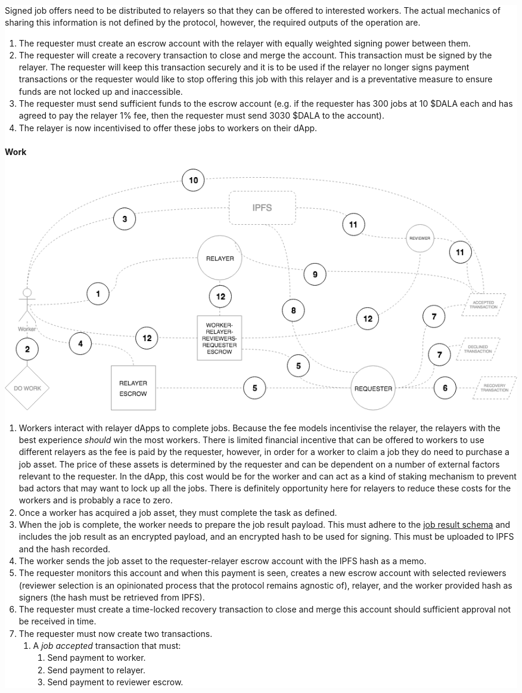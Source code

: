 Signed job offers need to be distributed to relayers so that they can be offered to interested workers. The actual mechanics of sharing this information is not defined by the protocol, however, the required outputs of the operation are.
1. The requester must create an escrow account with the relayer with equally weighted signing power between them. 
2. The requester will create a recovery transaction to close and merge the account. This transaction must be signed by the relayer. The requester will keep this transaction securely and it is to be used if the relayer no longer signs payment transactions or the requester would like to stop offering this job with this relayer and is a preventative measure to ensure funds are not locked up and inaccessible.
3. The requester must send sufficient funds to the escrow account (e.g. if the requester has 300 jobs at 10 $DALA each and has agreed to pay the relayer 1% fee, then the requester must send 3030 $DALA to the account).
4. The relayer is now incentivised to offer these jobs to workers on their dApp.

#### Work<div id="kazi-specification-work">
![](images/kazi-work.png)

1. Workers interact with relayer dApps to complete jobs. Because the fee models incentivise the relayer, the relayers with the best experience *should* win the most workers. There is limited financial incentive that can be offered to workers to use different relayers as the fee is paid by the requester, however, in order for a worker to claim a job they do need to purchase a job asset. The price of these assets is determined by the requester and can be dependent on a number of external factors relevant to the requester. In the dApp, this cost would be for the worker and can act as a kind of staking mechanism to prevent bad actors that may want to lock up all the jobs. There is definitely opportunity here for relayers to reduce these costs for the workers and is probably a race to zero.
2. Once a worker has acquired a job asset, they must complete the task as defined. 
3. When the job is complete, the worker needs to prepare the job result payload. This must adhere to the [job result schema](https://github.com/GetDala/kazi/blob/master/schemas/job-result.js) and includes the job result as an encrypted payload, and an encrypted hash to be used for signing. This must be uploaded to IPFS and the hash recorded.
4. The worker sends the job asset to the requester-relayer escrow account with the IPFS hash as a memo.
5. The requester monitors this account and when this payment is seen, creates a new escrow account with selected reviewers (reviewer selection is an opinionated process that the protocol remains agnostic of), relayer, and the worker provided hash as signers (the hash must be retrieved from IPFS).
6. The requester must create a time-locked recovery transaction to close and merge this account should sufficient approval not be received in time.
7. The requester must now create two transactions. 
    1. A *job accepted* transaction that must:
        1. Send payment to worker.
        2. Send payment to relayer.
        3. Send payment to reviewer escrow.
